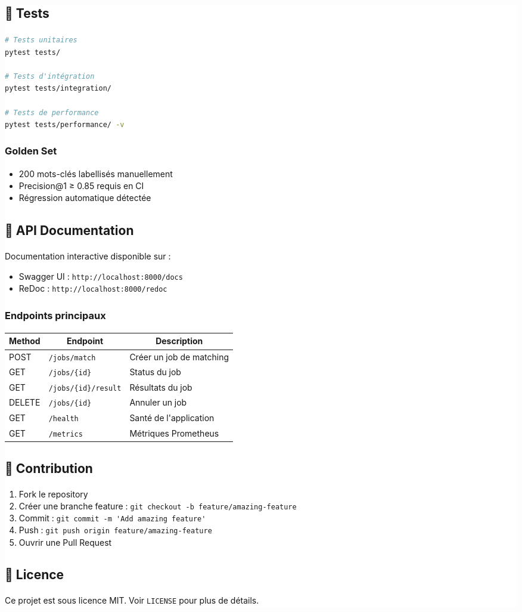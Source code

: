 ## 🧪 Tests

```bash
# Tests unitaires
pytest tests/

# Tests d'intégration
pytest tests/integration/

# Tests de performance
pytest tests/performance/ -v
```

### Golden Set
- 200 mots-clés labellisés manuellement
- Precision@1 ≥ 0.85 requis en CI
- Régression automatique détectée

## 📝 API Documentation

Documentation interactive disponible sur :
- Swagger UI : `http://localhost:8000/docs`
- ReDoc : `http://localhost:8000/redoc`

### Endpoints principaux

| Method | Endpoint | Description |
|--------|----------|-------------|
| POST | `/jobs/match` | Créer un job de matching |
| GET | `/jobs/{id}` | Status du job |
| GET | `/jobs/{id}/result` | Résultats du job |
| DELETE | `/jobs/{id}` | Annuler un job |
| GET | `/health` | Santé de l'application |
| GET | `/metrics` | Métriques Prometheus |

## 🤝 Contribution

1. Fork le repository
2. Créer une branche feature : `git checkout -b feature/amazing-feature`
3. Commit : `git commit -m 'Add amazing feature'`
4. Push : `git push origin feature/amazing-feature`
5. Ouvrir une Pull Request

## 📄 Licence

Ce projet est sous licence MIT. Voir `LICENSE` pour plus de détails.
